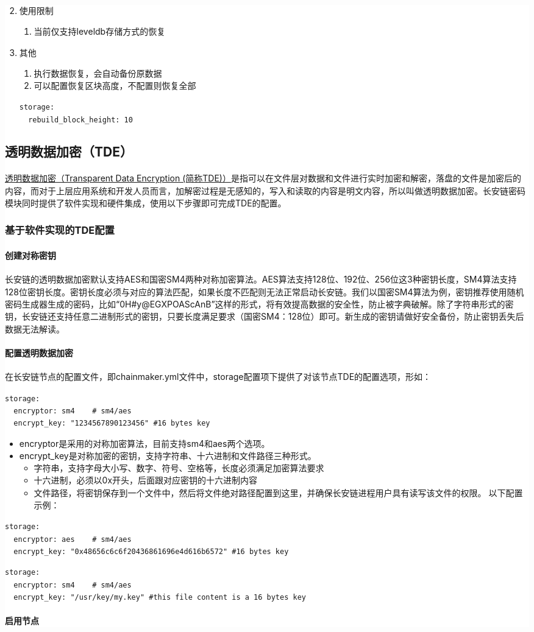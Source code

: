 2. 使用限制
   1. 当前仅支持leveldb存储方式的恢复

3. 其他
   1. 执行数据恢复，会自动备份原数据
   2. 可以配置恢复区块高度，不配置则恢复全部
    ```
    storage:
      rebuild_block_height: 10
    ```



## 透明数据加密（TDE）

[透明数据加密（Transparent Data Encryption (简称TDE)）](透明数据加密.md)是指可以在文件层对数据和文件进行实时加密和解密，落盘的文件是加密后的内容，而对于上层应用系统和开发人员而言，加解密过程是无感知的，写入和读取的内容是明文内容，所以叫做透明数据加密。长安链密码模块同时提供了软件实现和硬件集成，使用以下步骤即可完成TDE的配置。

### 基于软件实现的TDE配置

#### 创建对称密钥

长安链的透明数据加密默认支持AES和国密SM4两种对称加密算法。AES算法支持128位、192位、256位这3种密钥长度，SM4算法支持128位密钥长度。密钥长度必须与对应的算法匹配，如果长度不匹配则无法正常启动长安链。我们以国密SM4算法为例，密钥推荐使用随机密码生成器生成的密码，比如“0H#y@EGXPOAScAnB”这样的形式，将有效提高数据的安全性，防止被字典破解。除了字符串形式的密钥，长安链还支持任意二进制形式的密钥，只要长度满足要求（国密SM4：128位）即可。新生成的密钥请做好安全备份，防止密钥丢失后数据无法解读。

#### 配置透明数据加密

在长安链节点的配置文件，即chainmaker.yml文件中，storage配置项下提供了对该节点TDE的配置选项，形如：

```
storage:
  encryptor: sm4    # sm4/aes
  encrypt_key: "1234567890123456" #16 bytes key
```

* encryptor是采用的对称加密算法，目前支持sm4和aes两个选项。
* encrypt_key是对称加密的密钥，支持字符串、十六进制和文件路径三种形式。
  - 字符串，支持字母大小写、数字、符号、空格等，长度必须满足加密算法要求
  - 十六进制，必须以0x开头，后面跟对应密钥的十六进制内容
  - 文件路径，将密钥保存到一个文件中，然后将文件绝对路径配置到这里，并确保长安链进程用户具有读写该文件的权限。
    以下配置示例：

```
storage:
  encryptor: aes    # sm4/aes
  encrypt_key: "0x48656c6c6f20436861696e4d616b6572" #16 bytes key
```

```
storage:
  encryptor: sm4    # sm4/aes
  encrypt_key: "/usr/key/my.key" #this file content is a 16 bytes key
```

#### 启用节点

